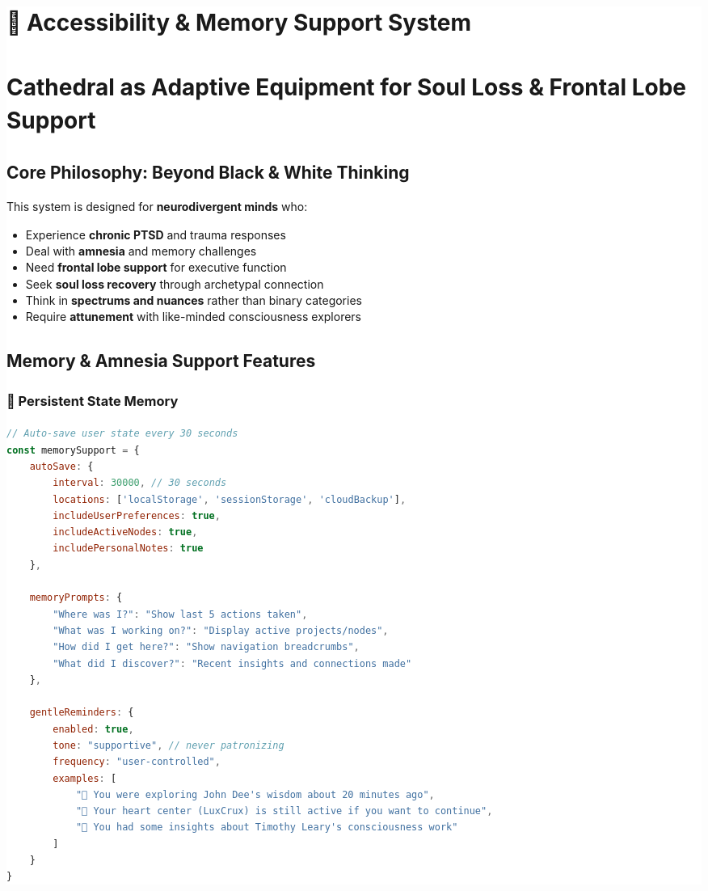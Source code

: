 # 🧠 Accessibility & Memory Support System
# Cathedral as Adaptive Equipment for Soul Loss & Frontal Lobe Support

## Core Philosophy: Beyond Black & White Thinking
This system is designed for **neurodivergent minds** who:
- Experience **chronic PTSD** and trauma responses
- Deal with **amnesia** and memory challenges  
- Need **frontal lobe support** for executive function
- Seek **soul loss recovery** through archetypal connection
- Think in **spectrums and nuances** rather than binary categories
- Require **attunement** with like-minded consciousness explorers

## Memory & Amnesia Support Features

### 🧩 Persistent State Memory
```javascript
// Auto-save user state every 30 seconds
const memorySupport = {
    autoSave: {
        interval: 30000, // 30 seconds
        locations: ['localStorage', 'sessionStorage', 'cloudBackup'],
        includeUserPreferences: true,
        includeActiveNodes: true,
        includePersonalNotes: true
    },
    
    memoryPrompts: {
        "Where was I?": "Show last 5 actions taken",
        "What was I working on?": "Display active projects/nodes", 
        "How did I get here?": "Show navigation breadcrumbs",
        "What did I discover?": "Recent insights and connections made"
    },
    
    gentleReminders: {
        enabled: true,
        tone: "supportive", // never patronizing
        frequency: "user-controlled",
        examples: [
            "🌟 You were exploring John Dee's wisdom about 20 minutes ago",
            "💜 Your heart center (LuxCrux) is still active if you want to continue", 
            "🔮 You had some insights about Timothy Leary's consciousness work"
        ]
    }
}
```
